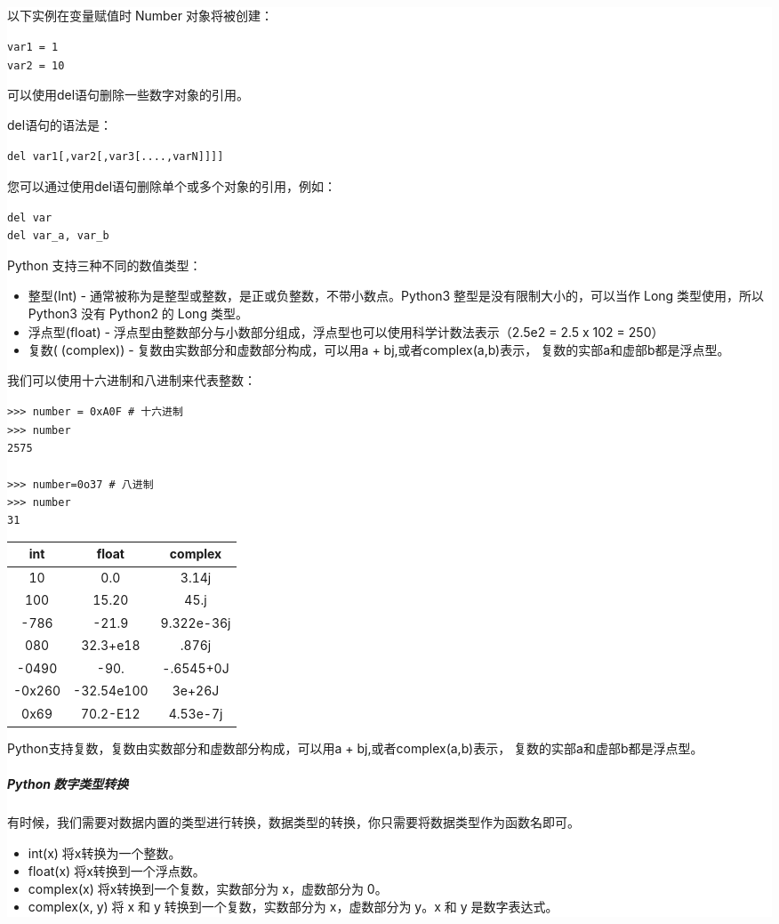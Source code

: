 以下实例在变量赋值时 Number 对象将被创建：

```python3
var1 = 1
var2 = 10
```
可以使用del语句删除一些数字对象的引用。

del语句的语法是：
```python3
del var1[,var2[,var3[....,varN]]]]
```
您可以通过使用del语句删除单个或多个对象的引用，例如：
```python3
del var
del var_a, var_b
```
Python 支持三种不同的数值类型：
- 整型(Int) - 通常被称为是整型或整数，是正或负整数，不带小数点。Python3 整型是没有限制大小的，可以当作 Long 类型使用，所以 Python3 没有 Python2 的 Long 类型。
- 浮点型(float) - 浮点型由整数部分与小数部分组成，浮点型也可以使用科学计数法表示（2.5e2 = 2.5 x 102 = 250）
- 复数( (complex)) - 复数由实数部分和虚数部分构成，可以用a + bj,或者complex(a,b)表示， 复数的实部a和虚部b都是浮点型。

我们可以使用十六进制和八进制来代表整数：
```shell
>>> number = 0xA0F # 十六进制
>>> number
2575

>>> number=0o37 # 八进制
>>> number
31
```

| int | float | complex |
| :---: | :---: | :---: |
| 10 | 0.0 | 3.14j |
| 100 | 15.20 | 45.j |
| -786 | -21.9 | 9.322e-36j |
| 080 | 32.3+e18 | .876j |
| -0490 | -90. | -.6545+0J |
| -0x260 | -32.54e100 | 3e+26J |
| 0x69 | 70.2-E12 | 4.53e-7j |

Python支持复数，复数由实数部分和虚数部分构成，可以用a + bj,或者complex(a,b)表示， 复数的实部a和虚部b都是浮点型。
##### Python 数字类型转换
有时候，我们需要对数据内置的类型进行转换，数据类型的转换，你只需要将数据类型作为函数名即可。
- int(x) 将x转换为一个整数。
- float(x) 将x转换到一个浮点数。
- complex(x) 将x转换到一个复数，实数部分为 x，虚数部分为 0。
- complex(x, y) 将 x 和 y 转换到一个复数，实数部分为 x，虚数部分为 y。x 和 y 是数字表达式。
